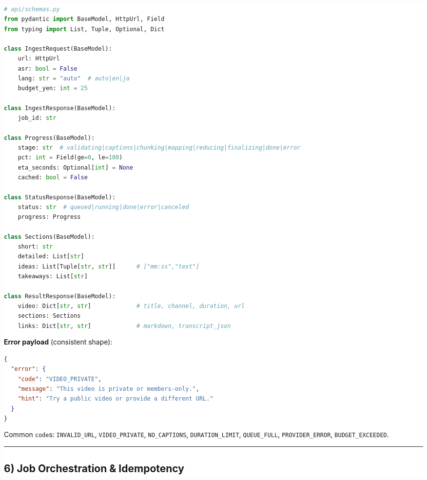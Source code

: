 ```python
# api/schemas.py
from pydantic import BaseModel, HttpUrl, Field
from typing import List, Tuple, Optional, Dict

class IngestRequest(BaseModel):
    url: HttpUrl
    asr: bool = False
    lang: str = "auto"  # auto|en|ja
    budget_yen: int = 25

class IngestResponse(BaseModel):
    job_id: str

class Progress(BaseModel):
    stage: str  # validating|captions|chunking|mapping|reducing|finalizing|done|error
    pct: int = Field(ge=0, le=100)
    eta_seconds: Optional[int] = None
    cached: bool = False

class StatusResponse(BaseModel):
    status: str  # queued|running|done|error|canceled
    progress: Progress

class Sections(BaseModel):
    short: str
    detailed: List[str]
    ideas: List[Tuple[str, str]]      # ["mm:ss","text"]
    takeaways: List[str]

class ResultResponse(BaseModel):
    video: Dict[str, str]             # title, channel, duration, url
    sections: Sections
    links: Dict[str, str]             # markdown, transcript_json
```

**Error payload** (consistent shape):
```json
{
  "error": {
    "code": "VIDEO_PRIVATE",
    "message": "This video is private or members-only.",
    "hint": "Try a public video or provide a different URL."
  }
}
```

Common `code`s: `INVALID_URL`, `VIDEO_PRIVATE`, `NO_CAPTIONS`, `DURATION_LIMIT`, `QUEUE_FULL`, `PROVIDER_ERROR`, `BUDGET_EXCEEDED`.

---

## 6) Job Orchestration & Idempotency
